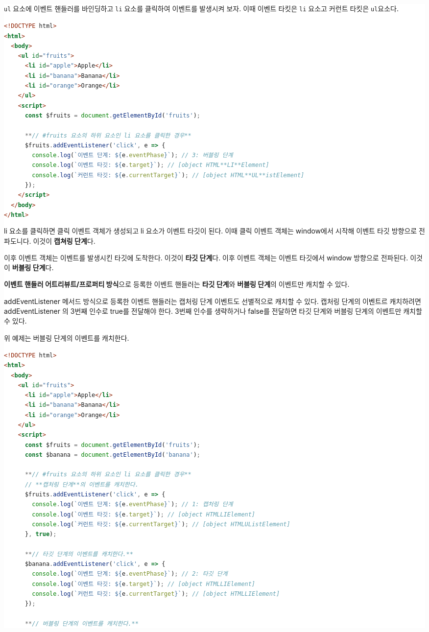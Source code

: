 `ul` 요소에 이벤트 핸들러를 바인딩하고 `li` 요소를 클릭하여 이벤트를 발생시켜 보자. 이때 이벤트 타킷은 `li` 요소고 커런트 타킷은 `ul`요소다.

```html
<!DOCTYPE html>
<html>
  <body>
    <ul id="fruits">
      <li id="apple">Apple</li>
      <li id="banana">Banana</li>
      <li id="orange">Orange</li>
    </ul>
    <script>
      const $fruits = document.getElementById('fruits');

      **// #fruits 요소의 하위 요소인 li 요소를 클릭한 경우**
      $fruits.addEventListener('click', e => {
        console.log(`이벤트 단계: ${e.eventPhase}`); // 3: 버블링 단계
        console.log(`이벤트 타깃: ${e.target}`); // [object HTML**LI**Element]
        console.log(`커런트 타깃: ${e.currentTarget}`); // [object HTML**UL**istElement]
      });
    </script>
  </body>
</html>
```

li 요소를 클릭하면 클릭 이벤트 객체가 생성되고 li 요소가 이벤트 타깃이 된다. 이때 클릭 이벤트 객체는 window에서 시작해 이벤트 타깃 방향으로 전파도니다. 이것이 **캡쳐링 단계**다.

이후 이벤트 객체는 이벤트를 발생시킨 타깃에 도착한다. 이것이 **타깃 단계**다. 이후 이벤트 객체는 이벤트 타깃에서 window 방향으로 전파된다. 이것이 **버블링 단계**다.

**이벤트 핸들러 어트리뷰트/프로퍼티 방식**으로 등록한 이벤트 핸들러는 **타깃 단계**와 **버블링 단계**의 이벤트만 캐치할 수 있다.

addEventListener 메서드 방식으로 등록한 이벤트 핸들러는 캡처링 단계 이벤트도 선별적으로 캐치할 수 있다. 캡처링 단계의 이벤트르 캐치하려면 addEventListener 의 3번째 인수로 true를 전달해야 한다. 3번째 인수를 생략하거나 false를 전달하면 타깃 단계와 버블링 단계의 이벤트만 캐치할 수 있다.

위 예제는 버블링 단계의 이벤트를 캐치한다.

```html
<!DOCTYPE html>
<html>
  <body>
    <ul id="fruits">
      <li id="apple">Apple</li>
      <li id="banana">Banana</li>
      <li id="orange">Orange</li>
    </ul>
    <script>
      const $fruits = document.getElementById('fruits');
      const $banana = document.getElementById('banana');

      **// #fruits 요소의 하위 요소인 li 요소를 클릭한 경우**
      // **캡처링 단계**의 이벤트를 캐치한다.
      $fruits.addEventListener('click', e => {
        console.log(`이벤트 단계: ${e.eventPhase}`); // 1: 캡처링 단계
        console.log(`이벤트 타깃: ${e.target}`); // [object HTMLLIElement]
        console.log(`커런트 타깃: ${e.currentTarget}`); // [object HTMLUListElement]
      }, true);

      **// 타깃 단계의 이벤트를 캐치한다.**
      $banana.addEventListener('click', e => {
        console.log(`이벤트 단계: ${e.eventPhase}`); // 2: 타깃 단계
        console.log(`이벤트 타깃: ${e.target}`); // [object HTMLLIElement]
        console.log(`커런트 타깃: ${e.currentTarget}`); // [object HTMLLIElement]
      });

      **// 버블링 단계의 이벤트를 캐치한다.**
```